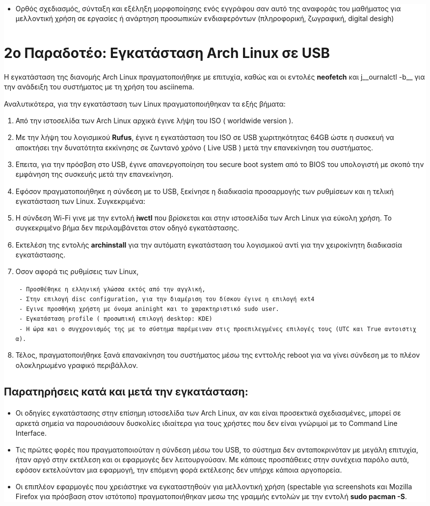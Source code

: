 - Ορθός σχεδιασμός, σύνταξη και εξέληξη μορφοποίησης ενός εγγράφου σαν αυτό της αναφοράς του μαθήματος για μελλοντική χρήση σε εργασίες ή ανάρτηση προσωπικών ενδιαφερόντων (πληροφορική, ζωγραφική, digital desigh)


# 2ο Παραδοτέο: Εγκατάσταση Arch Linux σε USB

H εγκατάσταση της διανομής Arch Linux πραγματοποιήθηκε με επιτυχία, καθώς και οι εντολές __neofetch__  και  j__ournalctl -b__ για την ανάδειξη του συστήματος με τη χρήση του asciinema. 

Αναλυτικότερα, για την εγκατάσταση των Linux πραγματοποιήθηκαν τα εξής βήματα:

1.  Από την ιστοσελίδα των Arch Linux αρχικά έγινε λήψη του ISO ( worldwide version ).

2. Με την λήψη του λογισμικού __Rufus__, έγινε η εγκατάσταση του ΙSO σε USB χωριτηκότητας 64GB ώστε η συσκευή να αποκτήσει την δυνατότητα εκκίνησης σε ζωντανό χρόνο ( Live USB ) μετά την επανεκίνηση του συστήματος. 

3. Επειτα, για την πρόσβση στο USB, έγινε απανεργοποίηση του secure boot system από το BIOS του υπολογιστή με σκοπό την εμφάνηση της συσκευής μετά την επανεκίνηση. 

4. Εφόσον πραγματοποιήθηκε η σύνδεση με το USB, ξεκίνησε η διαδικασία προσαρμογής των ρυθμίσεων και η τελική εγκατάσταση των Linux. Συγκεκριμένα:

5. Η σύνδεση Wi-Fi γινε με την εντολή __iwctl__ που βρίσκεται και στην ιστοσελίδα των Arch Linux για εύκολη χρήση. Το συγκεκριμένο βήμα δεν περιλαμβάνεται στον οδηγό εγκατάστασης.

6. Εκτελέση της εντολής __archinstall__ για την αυτόματη εγκατάσταση του λογισμικού αντί για την χειροκίνητη διαδικασία εγκατάστασης.

7. Οσον αφορά τις ρυθμίσεις των Linux,

        - Προσθέθηκε η ελληνική γλώσσα εκτός από την αγγλική, 
        - Στην επιλογή disc configuration, για την διαμέριση του δίσκου έγινε η επιλογή ext4  
        - Εγινε προσθήκη χρήστη με όνομα aninight και το χαρακτηριστικό sudo user.
        - Εγκατάσταση profile ( προσωπική επιλογή desktop: KDE)
        - Η ώρα και ο συγχρονισμός της με το σύστημα παρέμειναν στις προεπιλεγμένες επιλογές τους (UTC και True αντοιστιχα).
                 
8. Τέλος, πραγματοποιήθηκε ξανά επανακίνηση του συστήματος μέσω της ενττολής reboot για να γίνει σύνδεση με το πλέον ολοκληρωμένο γραφικό περιβάλλον.


Παρατηρήσεις κατά και μετά την εγκατάσταση:
-

- Οι οδηγίες εγκατάστασης στην επίσημη ιστοσελίδα των Arch Linux, αν και είναι προσεκτικά σχεδιασμένες, μπορεί σε αρκετά σημεία να παρουσιάσουν δυσκολίες ιδιαίτερα για τους χρήστες που δεν είναι γνώριμoi με το Command Line Interface. 

- Τις πρώτες φορές που πραγματοποιούταν η σύνδεση μέσω του USB, το σύστημα δεν ανταποκρινόταν με μεγάλη επιτυχία, ήταν αργό στην εκτέλεση και οι εφαρμογές δεν λειτουργούσαν. Με κάποιες προσπάθειες στην συνέχεια παρόλο αυτά, εφόσον εκτελούνταν μια εφαρμογή, την επόμενη φορά εκτέλεσης δεν υπήρχε κάποια αργοπορεία.

- Οι επιπλέον εφαρμογές που χρειάστηκε να εγκαταστηθούν για μελλοντική χρήση (spectable για screenshots και Mozilla Firefox για πρόσβαση στον ιστότοπο) πραγματοποιήθηκαν μεσω της γραμμής εντολών με την εντολή  __sudo pacman -S__.
